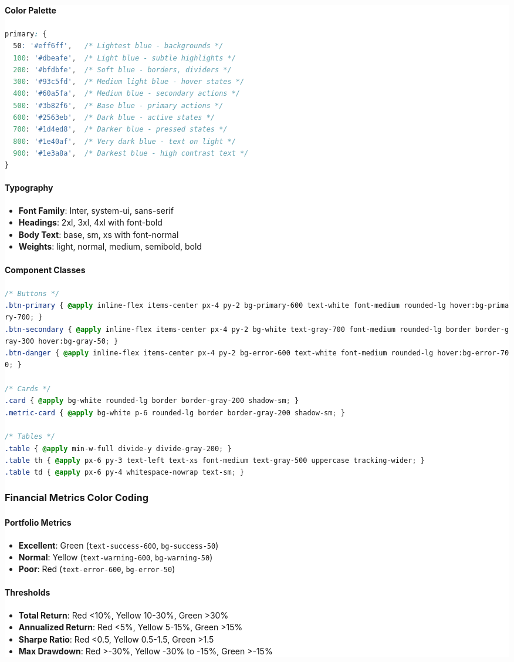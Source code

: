 #### Color Palette
```css
primary: {
  50: '#eff6ff',   /* Lightest blue - backgrounds */
  100: '#dbeafe',  /* Light blue - subtle highlights */
  200: '#bfdbfe',  /* Soft blue - borders, dividers */
  300: '#93c5fd',  /* Medium light blue - hover states */
  400: '#60a5fa',  /* Medium blue - secondary actions */
  500: '#3b82f6',  /* Base blue - primary actions */
  600: '#2563eb',  /* Dark blue - active states */
  700: '#1d4ed8',  /* Darker blue - pressed states */
  800: '#1e40af',  /* Very dark blue - text on light */
  900: '#1e3a8a',  /* Darkest blue - high contrast text */
}
```

#### Typography
- **Font Family**: Inter, system-ui, sans-serif
- **Headings**: 2xl, 3xl, 4xl with font-bold
- **Body Text**: base, sm, xs with font-normal
- **Weights**: light, normal, medium, semibold, bold

#### Component Classes
```css
/* Buttons */
.btn-primary { @apply inline-flex items-center px-4 py-2 bg-primary-600 text-white font-medium rounded-lg hover:bg-primary-700; }
.btn-secondary { @apply inline-flex items-center px-4 py-2 bg-white text-gray-700 font-medium rounded-lg border border-gray-300 hover:bg-gray-50; }
.btn-danger { @apply inline-flex items-center px-4 py-2 bg-error-600 text-white font-medium rounded-lg hover:bg-error-700; }

/* Cards */
.card { @apply bg-white rounded-lg border border-gray-200 shadow-sm; }
.metric-card { @apply bg-white p-6 rounded-lg border border-gray-200 shadow-sm; }

/* Tables */
.table { @apply min-w-full divide-y divide-gray-200; }
.table th { @apply px-6 py-3 text-left text-xs font-medium text-gray-500 uppercase tracking-wider; }
.table td { @apply px-6 py-4 whitespace-nowrap text-sm; }
```

### Financial Metrics Color Coding

#### Portfolio Metrics
- **Excellent**: Green (`text-success-600`, `bg-success-50`)
- **Normal**: Yellow (`text-warning-600`, `bg-warning-50`)
- **Poor**: Red (`text-error-600`, `bg-error-50`)

#### Thresholds
- **Total Return**: Red <10%, Yellow 10-30%, Green >30%
- **Annualized Return**: Red <5%, Yellow 5-15%, Green >15%
- **Sharpe Ratio**: Red <0.5, Yellow 0.5-1.5, Green >1.5
- **Max Drawdown**: Red >-30%, Yellow -30% to -15%, Green >-15%
